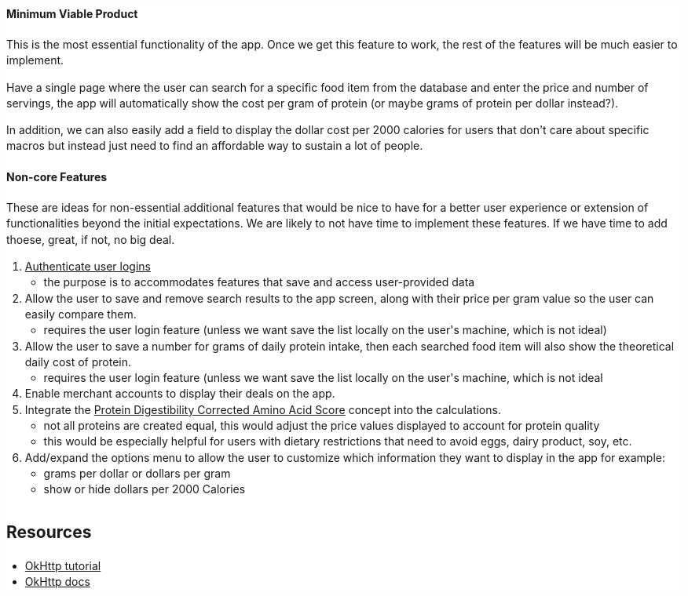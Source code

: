 #### Minimum Viable Product ####

This is the most essential functionality of the app. Once we get this feature to work, the rest of the features will be much easier to implement.

Have a single page where the user can search for a specific food item from the database and enter the price and number of servings, the app will automatically show the cost per gram of protein (or maybe grams of protein per dollar instead?).

In addition, we can also easily add a field to display the dollar cost per 2000 calories for users that don't care about specific macros but instead just need to find an affordable way to sustain a lot of people.


#### Non-core Features ####

These are ideas for non-essential additional features that would be nice to have for a better user experience or extension of functionalities beyond the initial expectations. 
We are likely to not have time to implement these features. If we have time to add thoese, great, if not, no big deal.

1. [Authenticate user logins](https://developer.android.com/training/id-auth)
	- the purpose is to accommodates features that save and access user-provided data
1. Allow the user to save and remove search results to the app screen, along with their price per gram value so the user can easily compare them.
	- requires the user login feature (unless we want save the list locally on the user's machine, which is not ideal)
1. Allow the user to save a number for grams of daily protein intake, then each searched food item will also show the theoretical daily cost of protein.
	- requires the user login feature (unless we want save the list locally on the user's machine, which is not ideal
1. Enable merchant accounts to display their deals on the app.
1. Integrate the [Protein Digestibility Corrected Amino Acid Score](https://en.wikipedia.org/wiki/Protein_Digestibility_Corrected_Amino_Acid_Score) concept into the calculations.
	- not all proteins are created equal, this would adjust the price values displayed to account for protein quality
	- this would be especially helpful for users with dietary restrictions that need to avoid eggs, dairy product, soy, etc. 
1. Add/expand the options menu to allow the user to customize which information they want to display in the app
	for example:
	- grams per dollar or dollars per gram
	- show or hide dollars per 2000 Calories

## Resources 

- [OkHttp tutorial](https://www.youtube.com/watch?v=RGQ3_UpDzO0)
- [OkHttp docs](https://square.github.io/okhttp/)